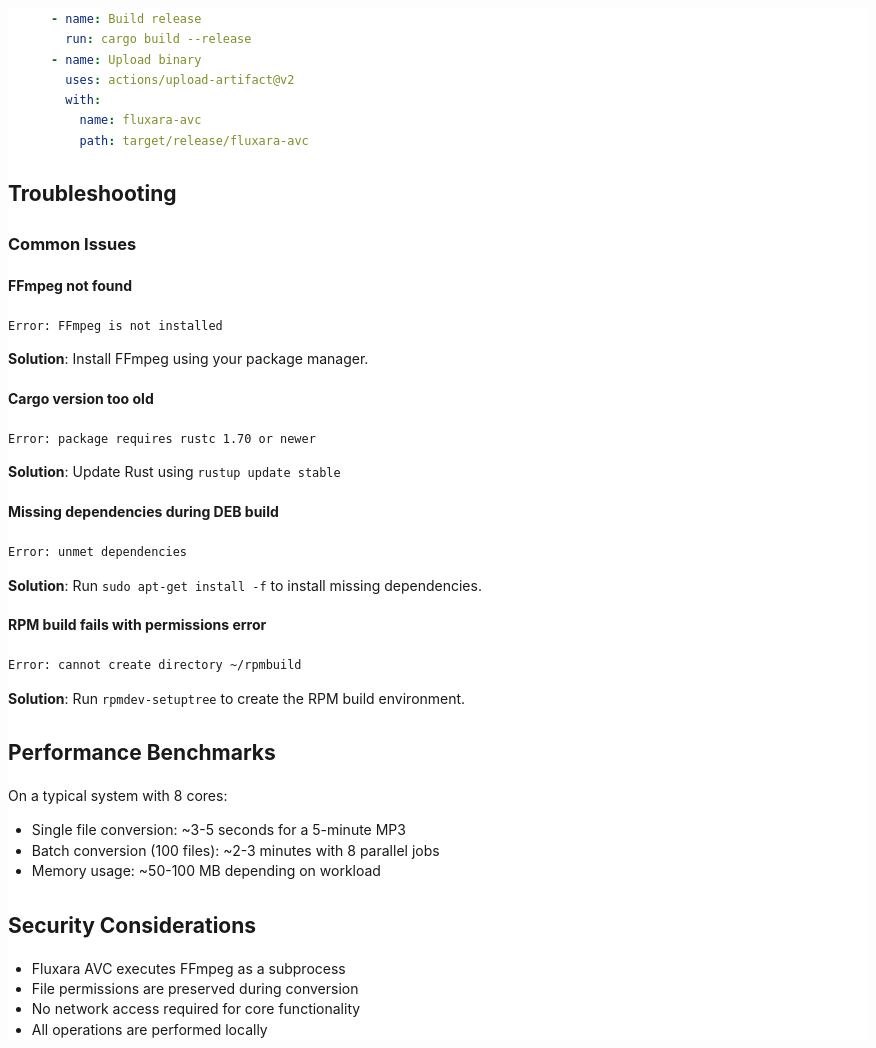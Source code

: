 ```yaml
      - name: Build release
        run: cargo build --release
      - name: Upload binary
        uses: actions/upload-artifact@v2
        with:
          name: fluxara-avc
          path: target/release/fluxara-avc
```

## Troubleshooting

### Common Issues

#### FFmpeg not found
```
Error: FFmpeg is not installed
```
**Solution**: Install FFmpeg using your package manager.

#### Cargo version too old
```
Error: package requires rustc 1.70 or newer
```
**Solution**: Update Rust using `rustup update stable`

#### Missing dependencies during DEB build
```
Error: unmet dependencies
```
**Solution**: Run `sudo apt-get install -f` to install missing dependencies.

#### RPM build fails with permissions error
```
Error: cannot create directory ~/rpmbuild
```
**Solution**: Run `rpmdev-setuptree` to create the RPM build environment.

## Performance Benchmarks

On a typical system with 8 cores:
- Single file conversion: ~3-5 seconds for a 5-minute MP3
- Batch conversion (100 files): ~2-3 minutes with 8 parallel jobs
- Memory usage: ~50-100 MB depending on workload

## Security Considerations

- Fluxara AVC executes FFmpeg as a subprocess
- File permissions are preserved during conversion
- No network access required for core functionality
- All operations are performed locally

